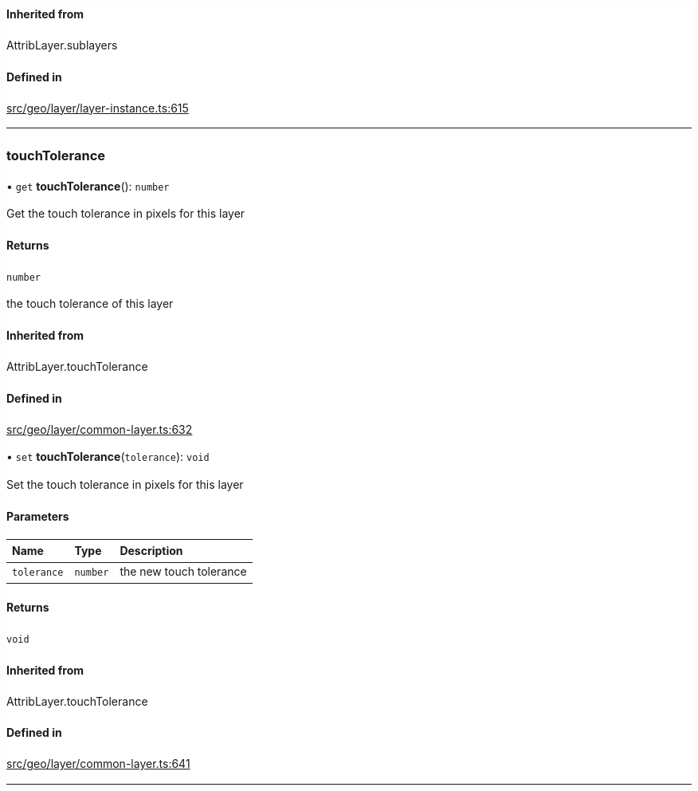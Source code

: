 #### Inherited from

AttribLayer.sublayers

#### Defined in

[src/geo/layer/layer-instance.ts:615](https://github.com/sharvenp/ramp4-docs/blob/c6cdb39/src/geo/layer/layer-instance.ts#L615)

___

### touchTolerance

• `get` **touchTolerance**(): `number`

Get the touch tolerance in pixels for this layer

#### Returns

`number`

the touch tolerance of this layer

#### Inherited from

AttribLayer.touchTolerance

#### Defined in

[src/geo/layer/common-layer.ts:632](https://github.com/sharvenp/ramp4-docs/blob/c6cdb39/src/geo/layer/common-layer.ts#L632)

• `set` **touchTolerance**(`tolerance`): `void`

Set the touch tolerance in pixels for this layer

#### Parameters

| Name | Type | Description |
| :------ | :------ | :------ |
| `tolerance` | `number` | the new touch tolerance |

#### Returns

`void`

#### Inherited from

AttribLayer.touchTolerance

#### Defined in

[src/geo/layer/common-layer.ts:641](https://github.com/sharvenp/ramp4-docs/blob/c6cdb39/src/geo/layer/common-layer.ts#L641)

___
